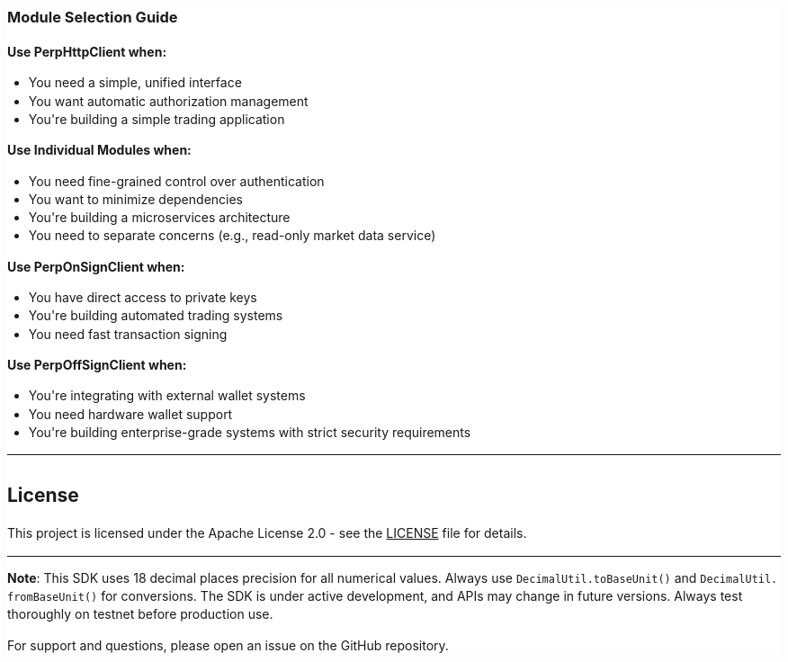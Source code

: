 ### Module Selection Guide

**Use PerpHttpClient when:**
- You need a simple, unified interface
- You want automatic authorization management
- You're building a simple trading application

**Use Individual Modules when:**
- You need fine-grained control over authentication
- You want to minimize dependencies
- You're building a microservices architecture
- You need to separate concerns (e.g., read-only market data service)

**Use PerpOnSignClient when:**
- You have direct access to private keys
- You're building automated trading systems
- You need fast transaction signing

**Use PerpOffSignClient when:**
- You're integrating with external wallet systems
- You need hardware wallet support
- You're building enterprise-grade systems with strict security requirements

---

## License

This project is licensed under the Apache License 2.0 - see the [LICENSE](LICENSE) file for details.

---

**Note**: This SDK uses 18 decimal places precision for all numerical values. Always use `DecimalUtil.toBaseUnit()` and `DecimalUtil.fromBaseUnit()` for conversions. The SDK is under active development, and APIs may change in future versions. Always test thoroughly on testnet before production use.

For support and questions, please open an issue on the GitHub repository.
